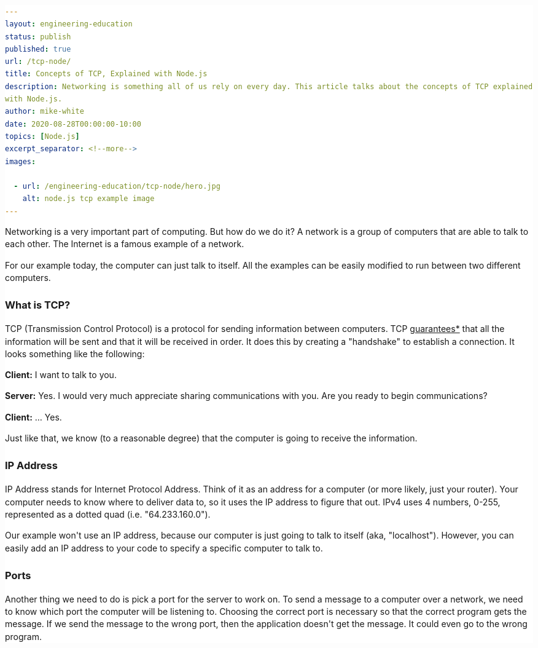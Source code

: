 ```yaml
---
layout: engineering-education
status: publish
published: true
url: /tcp-node/
title: Concepts of TCP, Explained with Node.js
description: Networking is something all of us rely on every day. This article talks about the concepts of TCP explained with Node.js.
author: mike-white
date: 2020-08-28T00:00:00-10:00
topics: [Node.js]
excerpt_separator: <!--more-->
images:

  - url: /engineering-education/tcp-node/hero.jpg
    alt: node.js tcp example image
---
```

Networking is a very important part of computing. But how do we do it? A network is a group of computers that are able to talk to each other. The Internet is a famous example of a network.

For our example today, the computer can just talk to itself. All the examples can be easily modified to run between two different computers.

### What is TCP?
TCP (Transmission Control Protocol) is a protocol for sending information between computers. TCP [guarantees*](https://www.joelonsoftware.com/2002/11/11/the-law-of-leaky-abstractions/) that all the information will be sent and that it will be received in order. It does this by creating a "handshake" to establish a connection. It looks something like the following:

**Client:** I want to talk to you.

**Server:** Yes. I would very much appreciate sharing communications with you. Are you ready to begin communications?

**Client:** … Yes.

Just like that, we know (to a reasonable degree) that the computer is going to receive the information.

### IP Address
IP Address stands for Internet Protocol Address. Think of it as an address for a computer (or more likely, just your router). Your computer needs to know where to deliver data to, so it uses the IP address to figure that out. IPv4 uses 4 numbers, 0-255, represented as a dotted quad (i.e. "64.233.160.0").

Our example won't use an IP address, because our computer is just going to talk to itself (aka, "localhost"). However, you can easily add an IP address to your code to specify a specific computer to talk to.

### Ports
Another thing we need to do is pick a port for the server to work on. To send a message to a computer over a network, we need to know which port the computer will be listening to. Choosing the correct port is necessary so that the correct program gets the message.  If we send the message to the wrong port, then the application doesn't get the message. It could even go to the wrong program.
